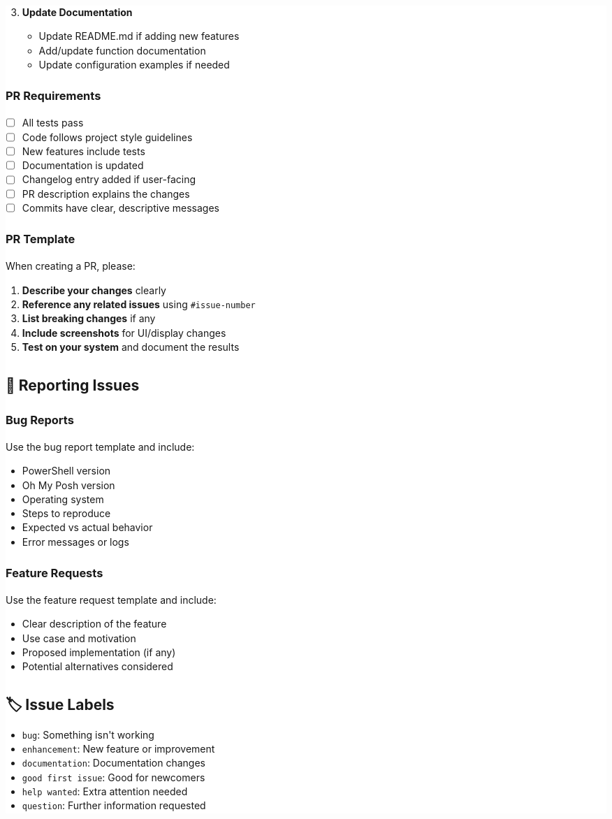 3. **Update Documentation**

   - Update README.md if adding new features
   - Add/update function documentation
   - Update configuration examples if needed

### PR Requirements

- [ ] All tests pass
- [ ] Code follows project style guidelines
- [ ] New features include tests
- [ ] Documentation is updated
- [ ] Changelog entry added if user-facing
- [ ] PR description explains the changes
- [ ] Commits have clear, descriptive messages

### PR Template

When creating a PR, please:

1. **Describe your changes** clearly
2. **Reference any related issues** using `#issue-number`
3. **List breaking changes** if any
4. **Include screenshots** for UI/display changes
5. **Test on your system** and document the results

## 🐛 Reporting Issues

### Bug Reports

Use the bug report template and include:

- PowerShell version
- Oh My Posh version
- Operating system
- Steps to reproduce
- Expected vs actual behavior
- Error messages or logs

### Feature Requests

Use the feature request template and include:

- Clear description of the feature
- Use case and motivation
- Proposed implementation (if any)
- Potential alternatives considered

## 🏷️ Issue Labels

- `bug`: Something isn't working
- `enhancement`: New feature or improvement
- `documentation`: Documentation changes
- `good first issue`: Good for newcomers
- `help wanted`: Extra attention needed
- `question`: Further information requested
